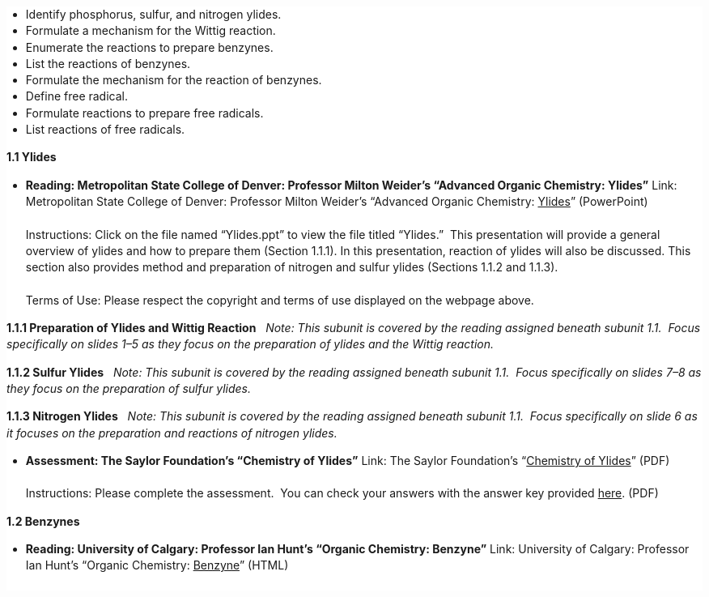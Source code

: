 -   Identify phosphorus, sulfur, and nitrogen ylides.
-   Formulate a mechanism for the Wittig reaction.
-   Enumerate the reactions to prepare benzynes.
-   List the reactions of benzynes.
-   Formulate the mechanism for the reaction of benzynes.
-   Define free radical.
-   Formulate reactions to prepare free radicals.
-   List reactions of free radicals.

**1.1 Ylides** <span id="1.1"></span> 
-   **Reading: Metropolitan State College of Denver: Professor Milton
    Weider’s “Advanced Organic Chemistry: Ylides”**
    Link: Metropolitan State College of Denver: Professor Milton
    Weider’s “Advanced Organic Chemistry:
    [Ylides](http://clem.mscd.edu/~wiederm/advorgppt/)” (PowerPoint)  
        
     Instructions: Click on the file named “Ylides.ppt” to view the file
    titled “Ylides.”  This presentation will provide a general overview
    of ylides and how to prepare them (Section 1.1.1). In this
    presentation, reaction of ylides will also be discussed. This
    section also provides method and preparation of nitrogen and sulfur
    ylides (Sections 1.1.2 and 1.1.3).  
        
     Terms of Use: Please respect the copyright and terms of use
    displayed on the webpage above.

**1.1.1 Preparation of Ylides and Wittig Reaction** <span
id="1.1.1"></span> 
*Note: This subunit is covered by the reading assigned beneath subunit
1.1.  Focus* *specifically on* *slides 1–5 as they focus on the
preparation of ylides and the Wittig reaction.*

**1.1.2 Sulfur Ylides** <span id="1.1.2"></span> 
*Note: This subunit is covered by the reading assigned beneath subunit
1.1.  Focus specifically on* *slides 7–8 as they focus on the
preparation of sulfur ylides.*

**1.1.3 Nitrogen Ylides** <span id="1.1.3"></span> 
*Note: This subunit is covered by the reading assigned beneath subunit
1.1.  Focus specifically on* *slide 6 as it focuses on the preparation
and reactions of nitrogen ylides.*

-   **Assessment: The Saylor Foundation’s “Chemistry of Ylides”**
    Link: The Saylor Foundation’s “[Chemistry of
    Ylides](https://resources.saylor.org/archived/wp-content/uploads/2012/02/CHEM201-1.1-Chemistry-of-ylides-FINAL.pdf)”
    (PDF)  
        
     Instructions: Please complete the assessment.  You can check your
    answers with the answer key provided
    [here](https://resources.saylor.org/archived/wp-content/uploads/2012/02/CHEM201-1.1-Chemistry-of-ylides-Answer-Key-FINAL.pdf).
    (PDF)

**1.2 Benzynes** <span id="1.2"></span> 
-   **Reading: University of Calgary: Professor Ian Hunt’s “Organic
    Chemistry: Benzyne”**
    Link: University of Calgary: Professor Ian Hunt’s “Organic
    Chemistry:
    [Benzyne](http://www.chem.ucalgary.ca/courses/351/Carey5th/Ch23/ch23-4.html)”
    (HTML)  
        